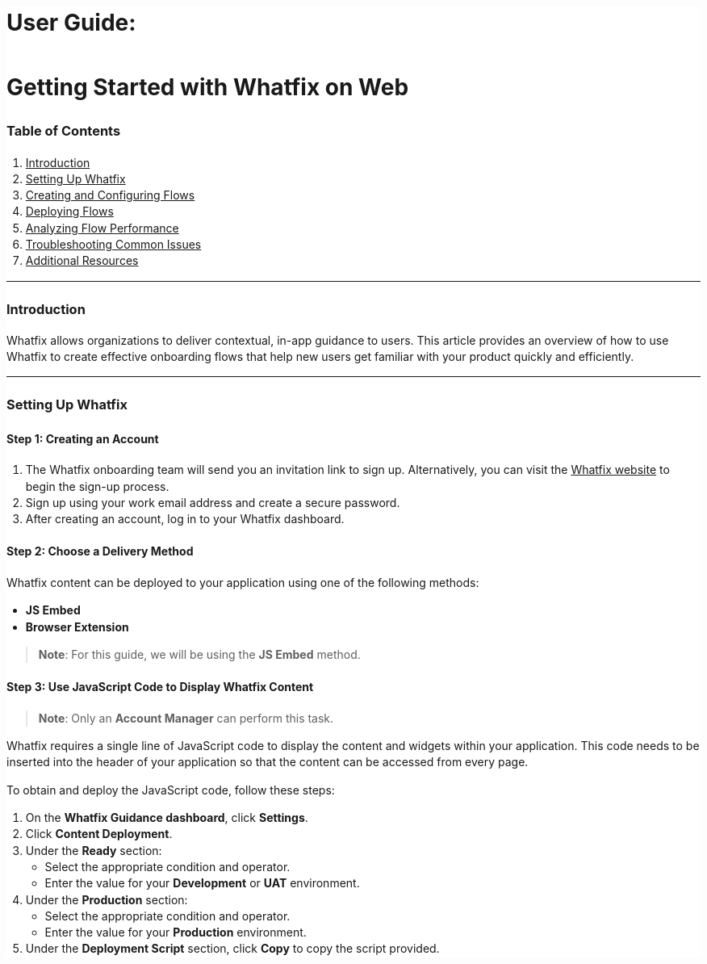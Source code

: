 # User Guide: 
# Getting Started with Whatfix on Web

### Table of Contents
1. [Introduction](#introduction)
2. [Setting Up Whatfix](#setting-up-whatfix)
3. [Creating and Configuring Flows](#creating-and-configuring-flows)
4. [Deploying Flows](#deploying-flows)
5. [Analyzing Flow Performance](#analyzing-flow-performance)
6. [Troubleshooting Common Issues](#troubleshooting-common-issues)
7. [Additional Resources](#additional-resources)

---

### Introduction
Whatfix allows organizations to deliver contextual, in-app guidance to users. This article provides an overview of how to use Whatfix to create effective onboarding flows that help new users get familiar with your product quickly and efficiently.

---

### Setting Up Whatfix

#### Step 1: Creating an Account
1. The Whatfix onboarding team will send you an invitation link to sign up. Alternatively, you can visit the [Whatfix website](https://www.whatfix.com/) to begin the sign-up process.
2. Sign up using your work email address and create a secure password.
3. After creating an account, log in to your Whatfix dashboard.

#### Step 2: Choose a Delivery Method
Whatfix content can be deployed to your application using one of the following methods:
- **JS Embed**
- **Browser Extension**

> **Note**: For this guide, we will be using the **JS Embed** method.

#### Step 3: Use JavaScript Code to Display Whatfix Content
> **Note**: Only an **Account Manager** can perform this task.

Whatfix requires a single line of JavaScript code to display the content and widgets within your application. This code needs to be inserted into the header of your application so that the content can be accessed from every page.

To obtain and deploy the JavaScript code, follow these steps:

1. On the **Whatfix Guidance dashboard**, click **Settings**.
2. Click **Content Deployment**.
3. Under the **Ready** section:
   - Select the appropriate condition and operator.
   - Enter the value for your **Development** or **UAT** environment.
4. Under the **Production** section:
   - Select the appropriate condition and operator.
   - Enter the value for your **Production** environment.
5. Under the **Deployment Script** section, click **Copy** to copy the script provided.
   